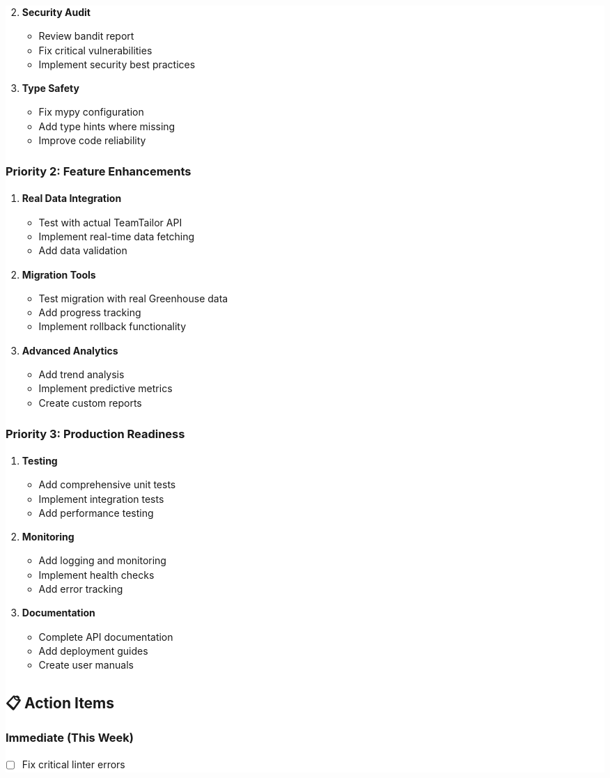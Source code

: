 2. **Security Audit**

   - Review bandit report
   - Fix critical vulnerabilities
   - Implement security best practices

3. **Type Safety**

   - Fix mypy configuration
   - Add type hints where missing
   - Improve code reliability

### Priority 2: Feature Enhancements

1. **Real Data Integration**

   - Test with actual TeamTailor API
   - Implement real-time data fetching
   - Add data validation

2. **Migration Tools**

   - Test migration with real Greenhouse data
   - Add progress tracking
   - Implement rollback functionality

3. **Advanced Analytics**

   - Add trend analysis
   - Implement predictive metrics
   - Create custom reports

### Priority 3: Production Readiness

1. **Testing**

   - Add comprehensive unit tests
   - Implement integration tests
   - Add performance testing

2. **Monitoring**

   - Add logging and monitoring
   - Implement health checks
   - Add error tracking

3. **Documentation**

   - Complete API documentation
   - Add deployment guides
   - Create user manuals

## 📋 Action Items

### Immediate (This Week)

- [ ] Fix critical linter errors
